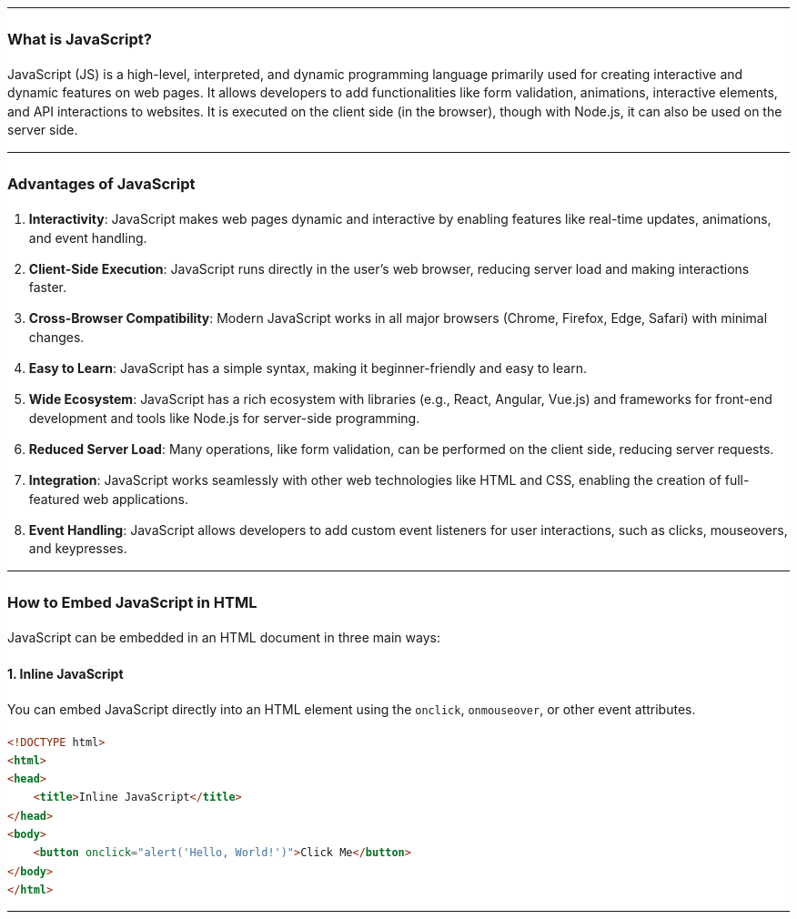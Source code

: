 
---

### **What is JavaScript?**

JavaScript (JS) is a high-level, interpreted, and dynamic programming language primarily used for creating interactive and dynamic features on web pages. It allows developers to add functionalities like form validation, animations, interactive elements, and API interactions to websites. It is executed on the client side (in the browser), though with Node.js, it can also be used on the server side.

---

### **Advantages of JavaScript**

1. **Interactivity**: JavaScript makes web pages dynamic and interactive by enabling features like real-time updates, animations, and event handling.
    
2. **Client-Side Execution**: JavaScript runs directly in the user’s web browser, reducing server load and making interactions faster.
    
3. **Cross-Browser Compatibility**: Modern JavaScript works in all major browsers (Chrome, Firefox, Edge, Safari) with minimal changes.
    
4. **Easy to Learn**: JavaScript has a simple syntax, making it beginner-friendly and easy to learn.
    
5. **Wide Ecosystem**: JavaScript has a rich ecosystem with libraries (e.g., React, Angular, Vue.js) and frameworks for front-end development and tools like Node.js for server-side programming.
    
6. **Reduced Server Load**: Many operations, like form validation, can be performed on the client side, reducing server requests.
    
7. **Integration**: JavaScript works seamlessly with other web technologies like HTML and CSS, enabling the creation of full-featured web applications.
    
8. **Event Handling**: JavaScript allows developers to add custom event listeners for user interactions, such as clicks, mouseovers, and keypresses.
    

---

### **How to Embed JavaScript in HTML**

JavaScript can be embedded in an HTML document in three main ways:

#### **1. Inline JavaScript**

You can embed JavaScript directly into an HTML element using the `onclick`, `onmouseover`, or other event attributes.

```html
<!DOCTYPE html>
<html>
<head>
    <title>Inline JavaScript</title>
</head>
<body>
    <button onclick="alert('Hello, World!')">Click Me</button>
</body>
</html>
```

---